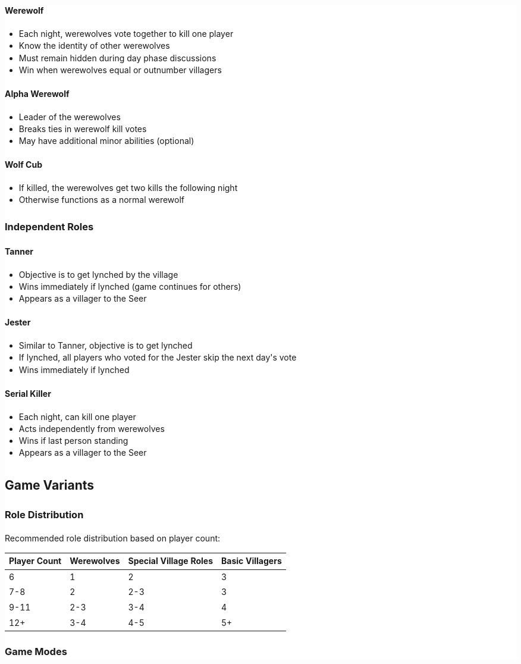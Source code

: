 #### Werewolf
- Each night, werewolves vote together to kill one player
- Know the identity of other werewolves
- Must remain hidden during day phase discussions
- Win when werewolves equal or outnumber villagers

#### Alpha Werewolf
- Leader of the werewolves
- Breaks ties in werewolf kill votes
- May have additional minor abilities (optional)

#### Wolf Cub
- If killed, the werewolves get two kills the following night
- Otherwise functions as a normal werewolf

### Independent Roles

#### Tanner
- Objective is to get lynched by the village
- Wins immediately if lynched (game continues for others)
- Appears as a villager to the Seer

#### Jester
- Similar to Tanner, objective is to get lynched
- If lynched, all players who voted for the Jester skip the next day's vote
- Wins immediately if lynched

#### Serial Killer
- Each night, can kill one player
- Acts independently from werewolves
- Wins if last person standing
- Appears as a villager to the Seer

## Game Variants

### Role Distribution

Recommended role distribution based on player count:

| Player Count | Werewolves | Special Village Roles | Basic Villagers |
|--------------|------------|------------------------|-----------------|
| 6            | 1          | 2                      | 3               |
| 7-8          | 2          | 2-3                    | 3               |
| 9-11         | 2-3        | 3-4                    | 4               |
| 12+          | 3-4        | 4-5                    | 5+              |

### Game Modes

